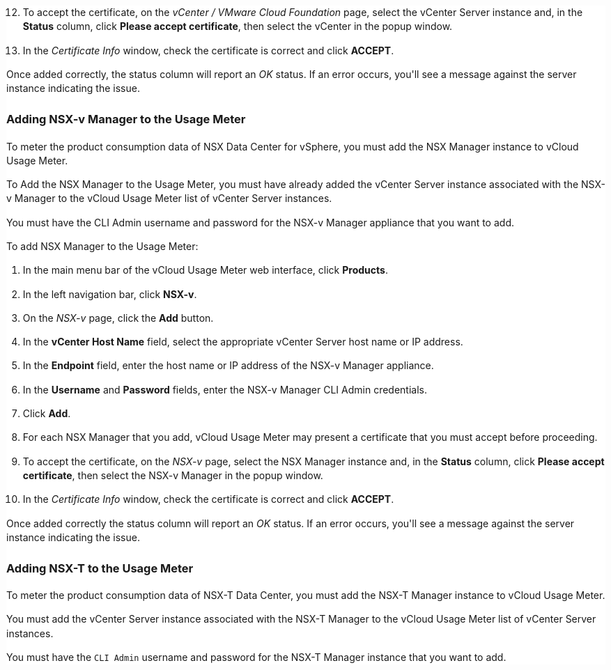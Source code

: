 12. To accept the certificate, on the _vCenter / VMware Cloud Foundation_ page, select the vCenter Server instance and, in the **Status** column, click **Please accept certificate**, then select the vCenter in the popup window.

13. In the _Certificate Info_ window, check the certificate is correct and click **ACCEPT**.

Once added correctly, the status column will report an _OK_ status. If an error occurs, you'll see a message against the server instance indicating the issue.

### Adding NSX-v Manager to the Usage Meter

To meter the product consumption data of NSX Data Center for vSphere, you must add the NSX Manager instance to vCloud Usage Meter.

To Add the NSX Manager to the Usage Meter, you must have already added the vCenter Server instance associated with the NSX-v Manager to the vCloud Usage Meter list of vCenter Server instances.

You must have the CLI Admin username and password for the NSX-v Manager appliance that you want to add.

To add NSX Manager to the Usage Meter:

1. In the main menu bar of the vCloud Usage Meter web interface, click **Products**.

2. In the left navigation bar, click **NSX-v**.

3. On the _NSX-v_ page, click the **Add** button.

4. In the **vCenter Host Name** field, select the appropriate vCenter Server host name or IP address.

5. In the **Endpoint** field, enter the host name or IP address of the NSX-v Manager appliance.

6. In the **Username** and **Password** fields, enter the NSX-v Manager CLI Admin credentials.

7. Click **Add**.

8. For each NSX Manager that you add, vCloud Usage Meter may present a certificate that you must accept before proceeding.

9. To accept the certificate, on the _NSX-v_ page, select the NSX Manager instance and, in the **Status** column, click **Please accept certificate**, then select the NSX-v Manager in the popup window.

10. In the _Certificate Info_ window, check the certificate is correct and click **ACCEPT**.

Once added correctly the status column will report an _OK_ status. If an error occurs, you'll see a message against the server instance indicating the issue.

### Adding NSX-T to the Usage Meter

To meter the product consumption data of NSX-T Data Center, you must add the NSX-T Manager instance to vCloud Usage Meter.

You must add the vCenter Server instance associated with the NSX-T Manager to the vCloud Usage Meter list of vCenter Server instances.

You must have the `CLI Admin` username and password for the NSX-T Manager instance that you want to add.
